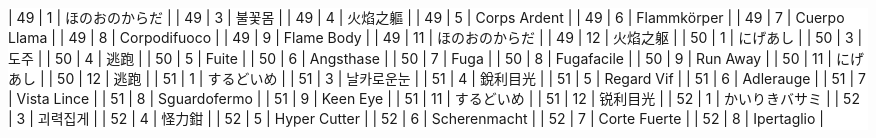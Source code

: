 | 49         | 1                 | ほのおのからだ          |
| 49         | 3                 | 불꽃몸              |
| 49         | 4                 | 火焰之軀             |
| 49         | 5                 | Corps Ardent     |
| 49         | 6                 | Flammkörper      |
| 49         | 7                 | Cuerpo Llama     |
| 49         | 8                 | Corpodifuoco     |
| 49         | 9                 | Flame Body       |
| 49         | 11                | ほのおのからだ          |
| 49         | 12                | 火焰之躯             |
| 50         | 1                 | にげあし             |
| 50         | 3                 | 도주               |
| 50         | 4                 | 逃跑               |
| 50         | 5                 | Fuite            |
| 50         | 6                 | Angsthase        |
| 50         | 7                 | Fuga             |
| 50         | 8                 | Fugafacile       |
| 50         | 9                 | Run Away         |
| 50         | 11                | にげあし             |
| 50         | 12                | 逃跑               |
| 51         | 1                 | するどいめ            |
| 51         | 3                 | 날카로운눈            |
| 51         | 4                 | 銳利目光             |
| 51         | 5                 | Regard Vif       |
| 51         | 6                 | Adlerauge        |
| 51         | 7                 | Vista Lince      |
| 51         | 8                 | Sguardofermo     |
| 51         | 9                 | Keen Eye         |
| 51         | 11                | するどいめ            |
| 51         | 12                | 锐利目光             |
| 52         | 1                 | かいりきバサミ          |
| 52         | 3                 | 괴력집게             |
| 52         | 4                 | 怪力鉗              |
| 52         | 5                 | Hyper Cutter     |
| 52         | 6                 | Scherenmacht     |
| 52         | 7                 | Corte Fuerte     |
| 52         | 8                 | Ipertaglio       |